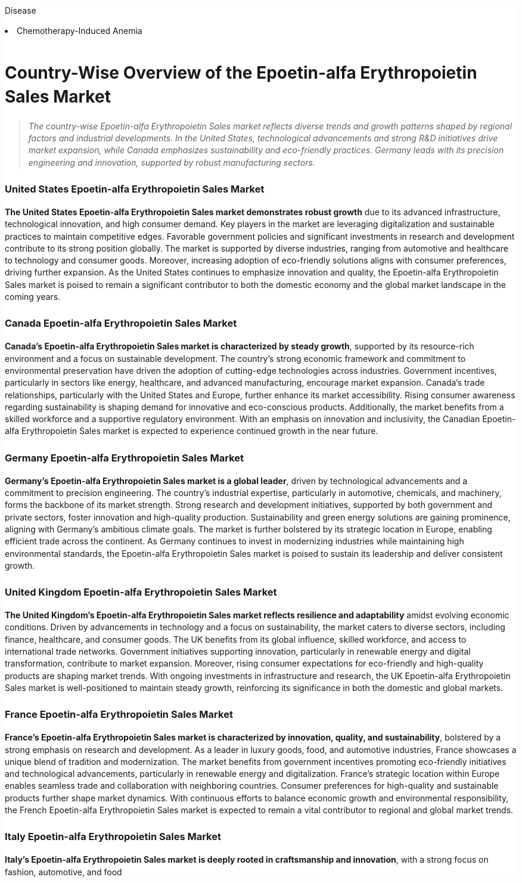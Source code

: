 Disease</li><li>Chemotherapy-Induced Anemia</li></ul><h1><span class="">Country-Wise Overview of the Epoetin-alfa Erythropoietin Sales Market<br /></span></h1><blockquote><p><em><span class="">The country-wise Epoetin-alfa Erythropoietin Sales market reflects diverse trends and growth patterns shaped by regional factors and industrial developments. In the United States, technological advancements and strong R&amp;D initiatives drive market expansion, while Canada emphasizes sustainability and eco-friendly practices. Germany leads with its precision engineering and innovation, supported by robust manufacturing sectors.</span></em></p></blockquote><h3><strong>United States Epoetin-alfa Erythropoietin Sales Market</strong></h3><p><strong>The United States Epoetin-alfa Erythropoietin Sales market demonstrates robust growth</strong> due to its advanced infrastructure, technological innovation, and high consumer demand. Key players in the market are leveraging digitalization and sustainable practices to maintain competitive edges. Favorable government policies and significant investments in research and development contribute to its strong position globally. The market is supported by diverse industries, ranging from automotive and healthcare to technology and consumer goods. Moreover, increasing adoption of eco-friendly solutions aligns with consumer preferences, driving further expansion. As the United States continues to emphasize innovation and quality, the Epoetin-alfa Erythropoietin Sales market is poised to remain a significant contributor to both the domestic economy and the global market landscape in the coming years.</p><h3><strong>Canada Epoetin-alfa Erythropoietin Sales Market</strong></h3><p><strong>Canada&rsquo;s Epoetin-alfa Erythropoietin Sales market is characterized by steady growth</strong>, supported by its resource-rich environment and a focus on sustainable development. The country&rsquo;s strong economic framework and commitment to environmental preservation have driven the adoption of cutting-edge technologies across industries. Government incentives, particularly in sectors like energy, healthcare, and advanced manufacturing, encourage market expansion. Canada&rsquo;s trade relationships, particularly with the United States and Europe, further enhance its market accessibility. Rising consumer awareness regarding sustainability is shaping demand for innovative and eco-conscious products. Additionally, the market benefits from a skilled workforce and a supportive regulatory environment. With an emphasis on innovation and inclusivity, the Canadian Epoetin-alfa Erythropoietin Sales market is expected to experience continued growth in the near future.</p><h3><strong>Germany Epoetin-alfa Erythropoietin Sales Market</strong></h3><p><strong>Germany&rsquo;s Epoetin-alfa Erythropoietin Sales market is a global leader</strong>, driven by technological advancements and a commitment to precision engineering. The country&rsquo;s industrial expertise, particularly in automotive, chemicals, and machinery, forms the backbone of its market strength. Strong research and development initiatives, supported by both government and private sectors, foster innovation and high-quality production. Sustainability and green energy solutions are gaining prominence, aligning with Germany&rsquo;s ambitious climate goals. The market is further bolstered by its strategic location in Europe, enabling efficient trade across the continent. As Germany continues to invest in modernizing industries while maintaining high environmental standards, the Epoetin-alfa Erythropoietin Sales market is poised to sustain its leadership and deliver consistent growth.</p><h3><strong>United Kingdom Epoetin-alfa Erythropoietin Sales Market</strong></h3><p><strong>The United Kingdom&rsquo;s Epoetin-alfa Erythropoietin Sales market reflects resilience and adaptability</strong> amidst evolving economic conditions. Driven by advancements in technology and a focus on sustainability, the market caters to diverse sectors, including finance, healthcare, and consumer goods. The UK benefits from its global influence, skilled workforce, and access to international trade networks. Government initiatives supporting innovation, particularly in renewable energy and digital transformation, contribute to market expansion. Moreover, rising consumer expectations for eco-friendly and high-quality products are shaping market trends. With ongoing investments in infrastructure and research, the UK Epoetin-alfa Erythropoietin Sales market is well-positioned to maintain steady growth, reinforcing its significance in both the domestic and global markets.</p><h3><strong>France Epoetin-alfa Erythropoietin Sales Market</strong></h3><p><strong>France&rsquo;s Epoetin-alfa Erythropoietin Sales market is characterized by innovation, quality, and sustainability</strong>, bolstered by a strong emphasis on research and development. As a leader in luxury goods, food, and automotive industries, France showcases a unique blend of tradition and modernization. The market benefits from government incentives promoting eco-friendly initiatives and technological advancements, particularly in renewable energy and digitalization. France&rsquo;s strategic location within Europe enables seamless trade and collaboration with neighboring countries. Consumer preferences for high-quality and sustainable products further shape market dynamics. With continuous efforts to balance economic growth and environmental responsibility, the French Epoetin-alfa Erythropoietin Sales market is expected to remain a vital contributor to regional and global market trends.</p><h3><strong>Italy Epoetin-alfa Erythropoietin Sales Market</strong></h3><p><strong>Italy&rsquo;s Epoetin-alfa Erythropoietin Sales market is deeply rooted in craftsmanship and innovation</strong>, with a strong focus on fashion, automotive, and food